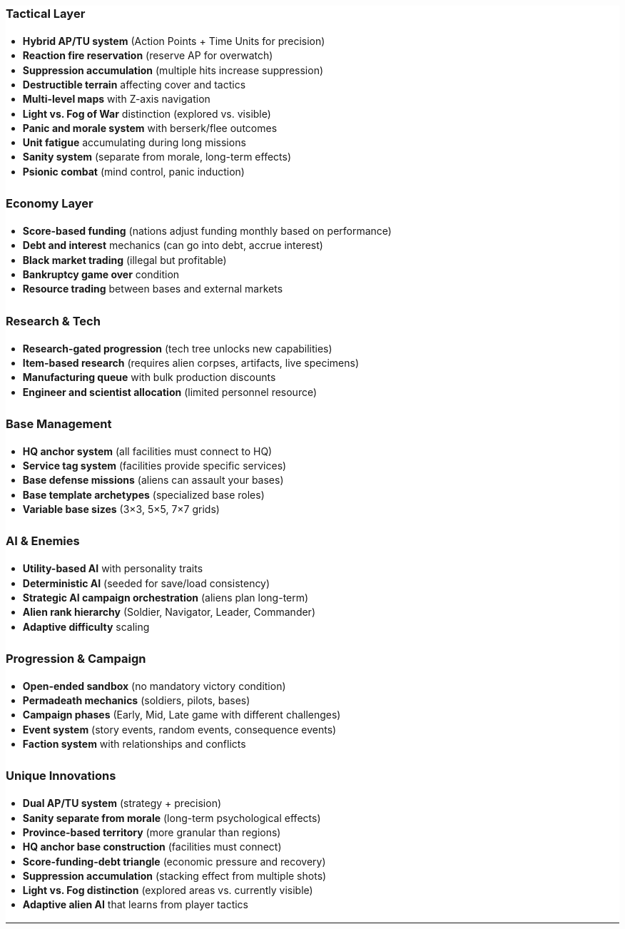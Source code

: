 ### Tactical Layer
- **Hybrid AP/TU system** (Action Points + Time Units for precision)
- **Reaction fire reservation** (reserve AP for overwatch)
- **Suppression accumulation** (multiple hits increase suppression)
- **Destructible terrain** affecting cover and tactics
- **Multi-level maps** with Z-axis navigation
- **Light vs. Fog of War** distinction (explored vs. visible)
- **Panic and morale system** with berserk/flee outcomes
- **Unit fatigue** accumulating during long missions
- **Sanity system** (separate from morale, long-term effects)
- **Psionic combat** (mind control, panic induction)

### Economy Layer
- **Score-based funding** (nations adjust funding monthly based on performance)
- **Debt and interest** mechanics (can go into debt, accrue interest)
- **Black market trading** (illegal but profitable)
- **Bankruptcy game over** condition
- **Resource trading** between bases and external markets

### Research & Tech
- **Research-gated progression** (tech tree unlocks new capabilities)
- **Item-based research** (requires alien corpses, artifacts, live specimens)
- **Manufacturing queue** with bulk production discounts
- **Engineer and scientist allocation** (limited personnel resource)

### Base Management
- **HQ anchor system** (all facilities must connect to HQ)
- **Service tag system** (facilities provide specific services)
- **Base defense missions** (aliens can assault your bases)
- **Base template archetypes** (specialized base roles)
- **Variable base sizes** (3×3, 5×5, 7×7 grids)

### AI & Enemies
- **Utility-based AI** with personality traits
- **Deterministic AI** (seeded for save/load consistency)
- **Strategic AI campaign orchestration** (aliens plan long-term)
- **Alien rank hierarchy** (Soldier, Navigator, Leader, Commander)
- **Adaptive difficulty** scaling

### Progression & Campaign
- **Open-ended sandbox** (no mandatory victory condition)
- **Permadeath mechanics** (soldiers, pilots, bases)
- **Campaign phases** (Early, Mid, Late game with different challenges)
- **Event system** (story events, random events, consequence events)
- **Faction system** with relationships and conflicts

### Unique Innovations
- **Dual AP/TU system** (strategy + precision)
- **Sanity separate from morale** (long-term psychological effects)
- **Province-based territory** (more granular than regions)
- **HQ anchor base construction** (facilities must connect)
- **Score-funding-debt triangle** (economic pressure and recovery)
- **Suppression accumulation** (stacking effect from multiple shots)
- **Light vs. Fog distinction** (explored areas vs. currently visible)
- **Adaptive alien AI** that learns from player tactics

---